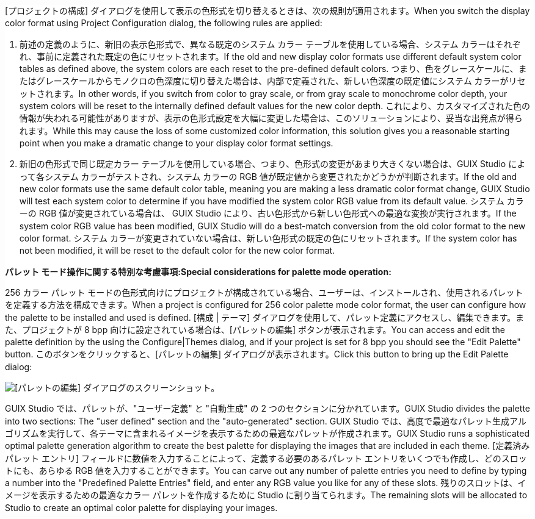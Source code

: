 <span data-ttu-id="497e3-150">[プロジェクトの構成] ダイアログを使用して表示の色形式を切り替えるときは、次の規則が適用されます。</span><span class="sxs-lookup"><span data-stu-id="497e3-150">When you switch the display color format using Project Configuration dialog, the following rules are applied:</span></span>

1) <span data-ttu-id="497e3-151">前述の定義のように、新旧の表示色形式で、異なる既定のシステム カラー テーブルを使用している場合、システム カラーはそれぞれ、事前に定義された既定の色にリセットされます。</span><span class="sxs-lookup"><span data-stu-id="497e3-151">If the old and new display color formats use different default system color tables as defined above, the system colors are each reset to the pre-defined default colors.</span></span> <span data-ttu-id="497e3-152">つまり、色をグレースケールに、またはグレースケールからモノクロの色深度に切り替えた場合は、内部で定義された、新しい色深度の既定値にシステム カラーがリセットされます。</span><span class="sxs-lookup"><span data-stu-id="497e3-152">In other words, if you switch from color to gray scale, or from gray scale to monochrome color depth, your system colors will be reset to the internally defined default values for the new color depth.</span></span> <span data-ttu-id="497e3-153">これにより、カスタマイズされた色の情報が失われる可能性がありますが、表示の色形式設定を大幅に変更した場合は、このソリューションにより、妥当な出発点が得られます。</span><span class="sxs-lookup"><span data-stu-id="497e3-153">While this may cause the loss of some customized color information, this solution gives you a reasonable starting point when you make a dramatic change to your display color format settings.</span></span>

2) <span data-ttu-id="497e3-154">新旧の色形式で同じ既定カラー テーブルを使用している場合、つまり、色形式の変更があまり大きくない場合は、GUIX Studio によって各システム カラーがテストされ、システム カラーの RGB 値が既定値から変更されたかどうかが判断されます。</span><span class="sxs-lookup"><span data-stu-id="497e3-154">If the old and new color formats use the same default color table, meaning you are making a less dramatic color format change, GUIX Studio will test each system color to determine if you have modified the system color RGB value from its default value.</span></span> <span data-ttu-id="497e3-155">システム カラーの RGB 値が変更されている場合は、 GUIX Studio により、古い色形式から新しい色形式への最適な変換が実行されます。</span><span class="sxs-lookup"><span data-stu-id="497e3-155">If the system color RGB value has been modified, GUIX Studio will do a best-match conversion from the old color format to the new color format.</span></span> <span data-ttu-id="497e3-156">システム カラーが変更されていない場合は、新しい色形式の既定の色にリセットされます。</span><span class="sxs-lookup"><span data-stu-id="497e3-156">If the system color has not been modified, it will be reset to the default color for the new color format.</span></span>

<span data-ttu-id="497e3-157">**パレット モード操作に関する特別な考慮事項:**</span><span class="sxs-lookup"><span data-stu-id="497e3-157">**Special considerations for palette mode operation:**</span></span>

<span data-ttu-id="497e3-158">256 カラー パレット モードの色形式向けにプロジェクトが構成されている場合、ユーザーは、インストールされ、使用されるパレットを定義する方法を構成できます。</span><span class="sxs-lookup"><span data-stu-id="497e3-158">When a project is configured for 256 color palette mode color format, the user can configure how the palette to be installed and used is defined.</span></span> <span data-ttu-id="497e3-159">[構成 | テーマ] ダイアログを使用して、パレット定義にアクセスし、編集できます。また、プロジェクトが 8 bpp 向けに設定されている場合は、[パレットの編集] ボタンが表示されます。</span><span class="sxs-lookup"><span data-stu-id="497e3-159">You can access and edit the palette definition by the using the Configure|Themes dialog, and if your project is set for 8 bpp you should see the "Edit Palette" button.</span></span> <span data-ttu-id="497e3-160">このボタンをクリックすると、[パレットの編集] ダイアログが表示されます。</span><span class="sxs-lookup"><span data-stu-id="497e3-160">Click this button to bring up the Edit Palette dialog:</span></span>

![[パレットの編集] ダイアログのスクリーンショット。](./media/guix-studio/edit_palette.png)

<span data-ttu-id="497e3-162">GUIX Studio では、パレットが、"ユーザー定義" と "自動生成" の 2 つのセクションに分かれています。</span><span class="sxs-lookup"><span data-stu-id="497e3-162">GUIX Studio divides the palette into two sections: The "user defined" section and the "auto-generated" section.</span></span> <span data-ttu-id="497e3-163">GUIX Studio では、高度で最適なパレット生成アルゴリズムを実行して、各テーマに含まれるイメージを表示するための最適なパレットが作成されます。</span><span class="sxs-lookup"><span data-stu-id="497e3-163">GUIX Studio runs a sophisticated optimal palette generation algorithm to create the best palette for displaying the images that are included in each theme.</span></span> <span data-ttu-id="497e3-164">[定義済みパレット エントリ] フィールドに数値を入力することによって、定義する必要のあるパレット エントリをいくつでも作成し、どのスロットにも、あらゆる RGB 値を入力することができます。</span><span class="sxs-lookup"><span data-stu-id="497e3-164">You can carve out any number of palette entries you need to define by typing a number into the "Predefined Palette Entries" field, and enter any RGB value you like for any of these slots.</span></span> <span data-ttu-id="497e3-165">残りのスロットは、イメージを表示するための最適なカラー パレットを作成するために Studio に割り当てられます。</span><span class="sxs-lookup"><span data-stu-id="497e3-165">The remaining slots will be allocated to Studio to create an optimal color palette for displaying your images.</span></span>

